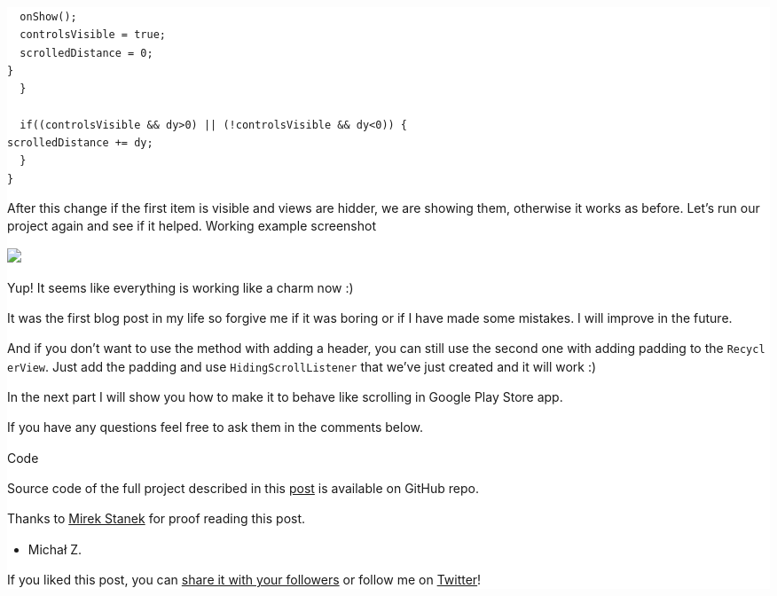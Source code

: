       onShow();
      controlsVisible = true;
      scrolledDistance = 0;
    }
      }
      
      if((controlsVisible && dy>0) || (!controlsVisible && dy<0)) {
    scrolledDistance += dy;
      }
    }
After this change if the first item is visible and views are hidder, we are showing them, otherwise it works as before. Let’s run our project again and see if it helped. Working example screenshot

![](https://mzgreen.github.io/images/1/demo_gif.gif)

Yup! It seems like everything is working like a charm now :)

It was the first blog post in my life so forgive me if it was boring or if I have made some mistakes. I will improve in the future.

And if you don’t want to use the method with adding a header, you can still use the second one with adding padding to the `RecyclerView`. Just add the padding and use `HidingScrollListener` that we’ve just created and it will work :)

In the next part I will show you how to make it to behave like scrolling in Google Play Store app.

If you have any questions feel free to ask them in the comments below.

Code

Source code of the full project described in this [post](https://github.com/mzgreen/HideOnScrollExample) is available on GitHub repo.

Thanks to [Mirek Stanek](https://twitter.com/froger_mcs) for proof reading this post.

- Michał Z.

If you liked this post, you can [share it with your followers](https://twitter.com/intent/tweet?url=http://mzgreen.github.io/2015/02/15/How-to-hideshow-Toolbar-when-list-is-scroling(part1)/&text=How%20to%20hide/show%20Toolbar%20when%20list%20is%20scroling%20(part%201)&via=mzmzgreen) or follow me on [Twitter](https://twitter.com/mzmzgreen)!